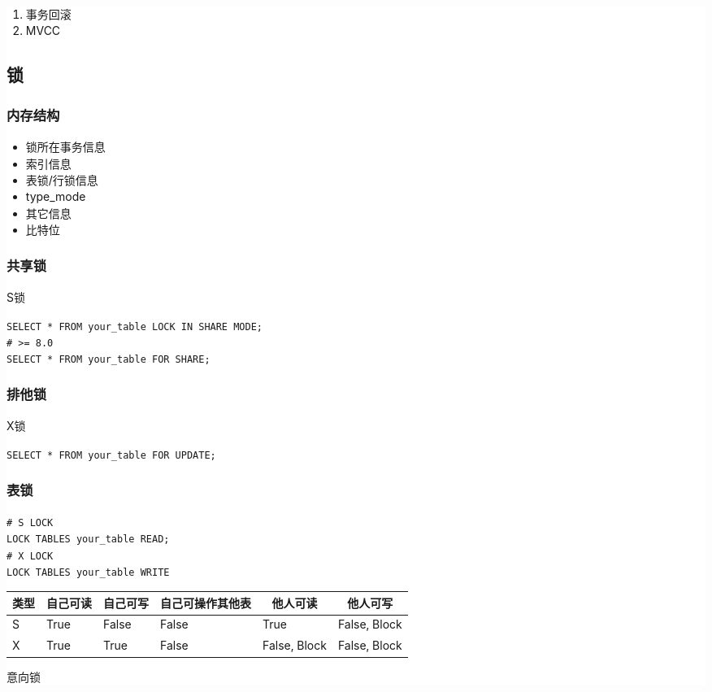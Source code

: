 1. 事务回滚
2. MVCC



## 锁

### 内存结构

* 锁所在事务信息
* 索引信息
* 表锁/行锁信息
* type_mode
* 其它信息
* 比特位



### 共享锁

S锁

```mysql
SELECT * FROM your_table LOCK IN SHARE MODE;
# >= 8.0
SELECT * FROM your_table FOR SHARE;
```



### 排他锁

X锁

```mysql
SELECT * FROM your_table FOR UPDATE;
```





### 表锁

```mysql
# S LOCK
LOCK TABLES your_table READ;
# X LOCK
LOCK TABLES your_table WRITE
```

| 类型 | 自己可读 | 自己可写 | 自己可操作其他表 | 他人可读     | 他人可写     |
| ---- | -------- | -------- | ---------------- | ------------ | ------------ |
| S    | True     | False    | False            | True         | False, Block |
| X    | True     | True     | False            | False, Block | False, Block |

意向锁
